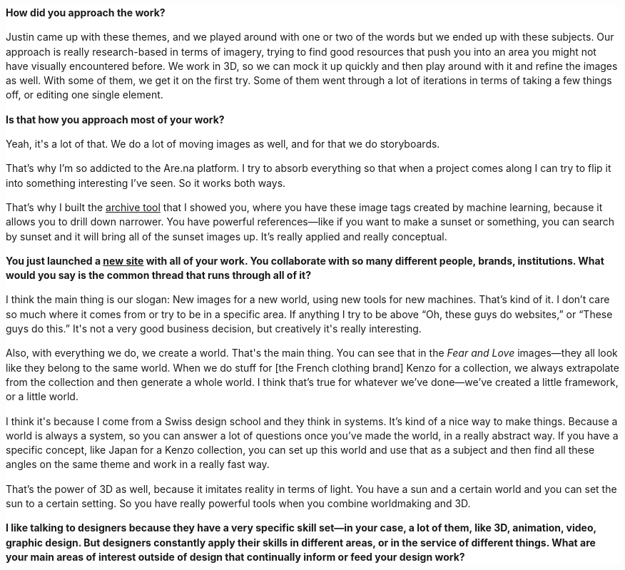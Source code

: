 <iframe class="arena-iframe" width="100%" height="2090" src="https://www.are.na/thomas-traum/fear-and-love-machine/embed"></iframe>

**How did you approach the work?**

Justin came up with these themes, and we played around with one or two of the words but we ended up with these subjects. Our approach is really research-based in terms of imagery, trying to find good resources that push you into an area you might not have visually encountered before. We work in 3D, so we can mock it up quickly and then play around with it and refine the images as well. With some of them, we get it on the first try. Some of them went through a lot of iterations in terms of taking a few things off, or editing one single element. 

**Is that how you approach most of your work?**

Yeah, it's a lot of that. We do a lot of moving images as well, and for that we do storyboards. 

That’s why I’m so addicted to the Are.na platform. I try to absorb everything so that when a project comes along I can try to flip it into something interesting I’ve seen. So it works both ways. 

That’s why I built the [archive tool](http://archiv.thomastraum.com/) that I showed you, where you have these image tags created by machine learning, because it allows you to drill down narrower. You have powerful references—like if you want to make a sunset or something, you can search by sunset and it will bring all of the sunset images up. It’s really applied and really conceptual.

**You just launched a [new site](https://trauminc.com/) with all of your work. You collaborate with so many different people, brands, institutions. What would you say is the common thread that runs through all of it?**

I think the main thing is our slogan: New images for a new world, using new tools for new machines. That’s kind of it. I don’t care so much where it comes from or try to be in a specific area. If anything I try to be above “Oh, these guys do websites,” or “These guys do this.” It's not a very good business decision, but creatively it's really interesting. 

<iframe class="arena-iframe" width="100%" height="2090" src="https://www.are.na/thomas-traum/fear-and-love-network/embed"></iframe>

Also, with everything we do, we create a world. That's the main thing. You can see that in the _Fear and Love_ images—they all look like they belong to the same world. When we do stuff for [the French clothing brand] Kenzo for a collection, we always extrapolate from the collection and then generate a whole world. I think that’s true for whatever we’ve done—we’ve created a little framework, or a little world. 

I think it's because I come from a Swiss design school and they think in systems. It’s kind of a nice way to make things. Because a world is always a system, so you can answer a lot of questions once you’ve made the world, in a really abstract way. If you have a specific concept, like Japan for a Kenzo collection, you can set up this world and use that as a subject and then find all these angles on the same theme and work in a really fast way. 

That’s the power of 3D as well, because it imitates reality in terms of light. You have a sun and a certain world and you can set the sun to a certain setting. So you have really powerful tools when you combine worldmaking and 3D. 

**I like talking to designers because they have a very specific skill set—in your case, a lot of them, like 3D, animation, video, graphic design. But designers constantly apply their skills in different areas, or in the service of different things. What are your main areas of interest outside of design that continually inform or feed your design work?**
